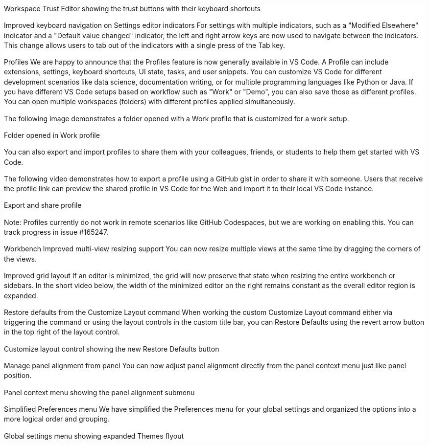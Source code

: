 Workspace Trust Editor showing the trust buttons with their keyboard shortcuts

Improved keyboard navigation on Settings editor indicators
For settings with multiple indicators, such as a "Modified Elsewhere" indicator and a "Default value changed" indicator, the left and right arrow keys are now used to navigate between the indicators. This change allows users to tab out of the indicators with a single press of the Tab key.

Profiles
We are happy to announce that the Profiles feature is now generally available in VS Code. A Profile can include extensions, settings, keyboard shortcuts, UI state, tasks, and user snippets. You can customize VS Code for different development scenarios like data science, documentation writing, or for multiple programming languages like Python or Java. If you have different VS Code setups based on workflow such as "Work" or "Demo", you can also save those as different profiles. You can open multiple workspaces (folders) with different profiles applied simultaneously.

The following image demonstrates a folder opened with a Work profile that is customized for a work setup.

Folder opened in Work profile

You can also export and import profiles to share them with your colleagues, friends, or students to help them get started with VS Code.

The following video demonstrates how to export a profile using a GitHub gist in order to share it with someone. Users that receive the profile link can preview the shared profile in VS Code for the Web and import it to their local VS Code instance.

Export and share profile

Note: Profiles currently do not work in remote scenarios like GitHub Codespaces, but we are working on enabling this. You can track progress in issue #165247.

Workbench
Improved multi-view resizing support
You can now resize multiple views at the same time by dragging the corners of the views.

Improved grid layout
If an editor is minimized, the grid will now preserve that state when resizing the entire workbench or sidebars. In the short video below, the width of the minimized editor on the right remains constant as the overall editor region is expanded.

Restore defaults from the Customize Layout command
When working the custom Customize Layout command either via triggering the command or using the layout controls in the custom title bar, you can Restore Defaults using the revert arrow button in the top right of the layout control.

Customize layout control showing the new Restore Defaults button

Manage panel alignment from panel
You can now adjust panel alignment directly from the panel context menu just like panel position.

Panel context menu showing the panel alignment submenu

Simplified Preferences menu
We have simplified the Preferences menu for your global settings and organized the options into a more logical order and grouping.

Global settings menu showing expanded Themes flyout
